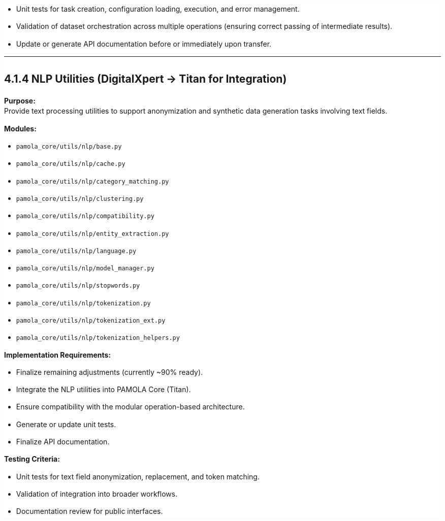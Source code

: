 - Unit tests for task creation, configuration loading, execution, and error management.
    
- Validation of dataset orchestration across multiple operations (ensuring correct passing of intermediate results).
    
- Update or generate API documentation before or immediately upon transfer.
    

---

## 4.1.4 NLP Utilities (DigitalXpert → Titan for Integration)

**Purpose:**  
Provide text processing utilities to support anonymization and synthetic data generation tasks involving text fields.

**Modules:**

- `pamola_core/utils/nlp/base.py`
    
- `pamola_core/utils/nlp/cache.py`
    
- `pamola_core/utils/nlp/category_matching.py`
    
- `pamola_core/utils/nlp/clustering.py`
    
- `pamola_core/utils/nlp/compatibility.py`
    
- `pamola_core/utils/nlp/entity_extraction.py`
    
- `pamola_core/utils/nlp/language.py`
    
- `pamola_core/utils/nlp/model_manager.py`
    
- `pamola_core/utils/nlp/stopwords.py`
    
- `pamola_core/utils/nlp/tokenization.py`
    
- `pamola_core/utils/nlp/tokenization_ext.py`
    
- `pamola_core/utils/nlp/tokenization_helpers.py`
    

**Implementation Requirements:**

- Finalize remaining adjustments (currently ~90% ready).
    
- Integrate the NLP utilities into PAMOLA Core (Titan).
    
- Ensure compatibility with the modular operation-based architecture.
    
- Generate or update unit tests.
    
- Finalize API documentation.
    

**Testing Criteria:**

- Unit tests for text field anonymization, replacement, and token matching.
    
- Validation of integration into broader workflows.
    
- Documentation review for public interfaces.
    